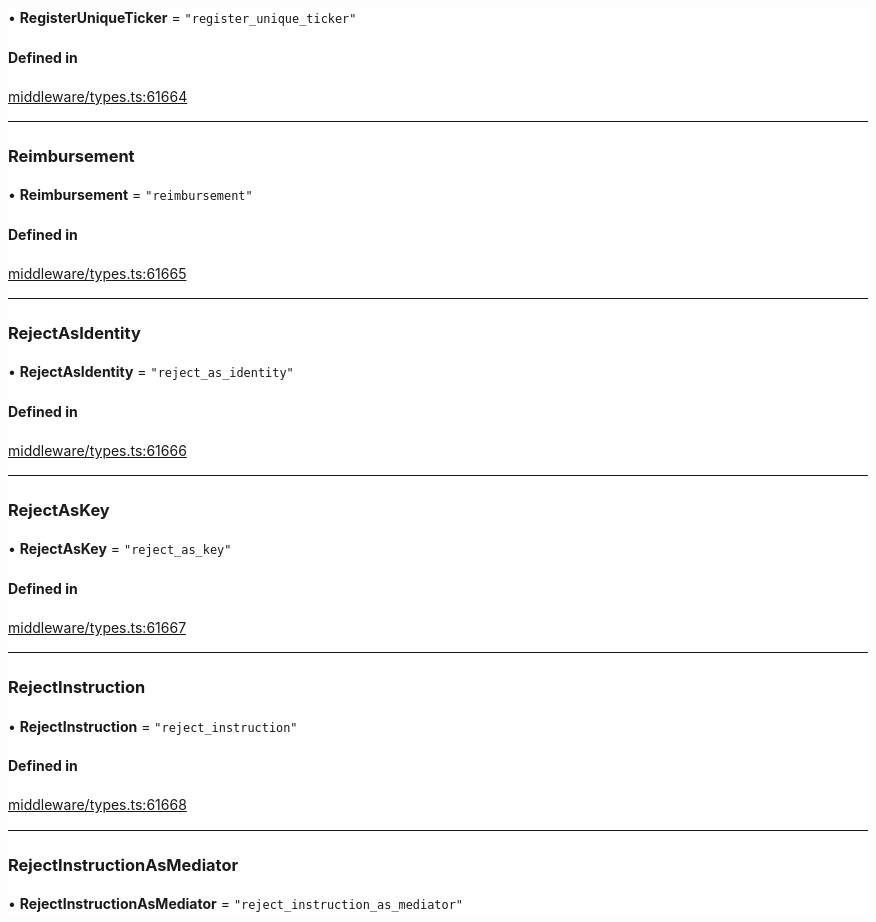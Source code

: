 • **RegisterUniqueTicker** = ``"register_unique_ticker"``

#### Defined in

[middleware/types.ts:61664](https://github.com/PolymeshAssociation/polymesh-sdk/blob/88db4a911/src/middleware/types.ts#L61664)

___

### Reimbursement

• **Reimbursement** = ``"reimbursement"``

#### Defined in

[middleware/types.ts:61665](https://github.com/PolymeshAssociation/polymesh-sdk/blob/88db4a911/src/middleware/types.ts#L61665)

___

### RejectAsIdentity

• **RejectAsIdentity** = ``"reject_as_identity"``

#### Defined in

[middleware/types.ts:61666](https://github.com/PolymeshAssociation/polymesh-sdk/blob/88db4a911/src/middleware/types.ts#L61666)

___

### RejectAsKey

• **RejectAsKey** = ``"reject_as_key"``

#### Defined in

[middleware/types.ts:61667](https://github.com/PolymeshAssociation/polymesh-sdk/blob/88db4a911/src/middleware/types.ts#L61667)

___

### RejectInstruction

• **RejectInstruction** = ``"reject_instruction"``

#### Defined in

[middleware/types.ts:61668](https://github.com/PolymeshAssociation/polymesh-sdk/blob/88db4a911/src/middleware/types.ts#L61668)

___

### RejectInstructionAsMediator

• **RejectInstructionAsMediator** = ``"reject_instruction_as_mediator"``

